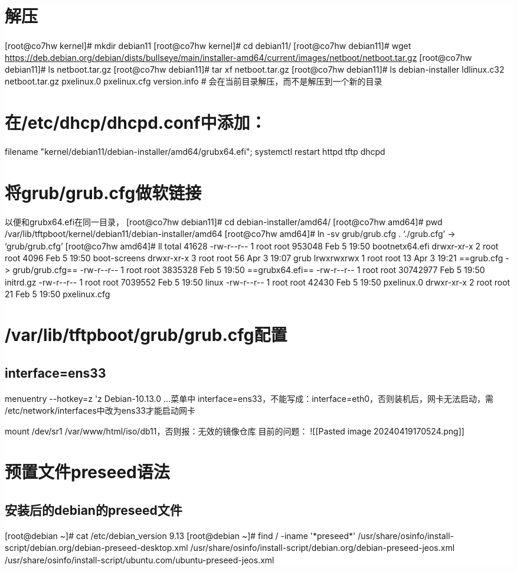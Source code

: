 ```sh
```
# 解压
[root@co7hw kernel]# mkdir debian11
[root@co7hw kernel]# cd debian11/
[root@co7hw debian11]# wget https://deb.debian.org/debian/dists/bullseye/main/installer-amd64/current/images/netboot/netboot.tar.gz
[root@co7hw debian11]# ls
netboot.tar.gz
[root@co7hw debian11]# tar xf netboot.tar.gz 
[root@co7hw debian11]# ls
debian-installer  ldlinux.c32  netboot.tar.gz  pxelinux.0  pxelinux.cfg  version.info
\# 会在当前目录解压，而不是解压到一个新的目录
# 在/etc/dhcp/dhcpd.conf中添加：
filename "kernel/debian11/debian-installer/amd64/grubx64.efi";
systemctl restart httpd tftp dhcpd
# 将grub/grub.cfg做软链接
以便和grubx64.efi在同一目录，
[root@co7hw debian11]# cd debian-installer/amd64/
[root@co7hw amd64]# pwd
/var/lib/tftpboot/kernel/debian11/debian-installer/amd64
[root@co7hw amd64]# ln -sv grub/grub.cfg .
‘./grub.cfg’ -> ‘grub/grub.cfg’
[root@co7hw amd64]# ll
total 41628
-rw-r--r-- 1 root root   953048 Feb  5 19:50 bootnetx64.efi
drwxr-xr-x 2 root root     4096 Feb  5 19:50 boot-screens
drwxr-xr-x 3 root root       56 Apr  3 19:07 grub
lrwxrwxrwx 1 root root       13 Apr  3 19:21 ==grub.cfg -> grub/grub.cfg==
-rw-r--r-- 1 root root  3835328 Feb  5 19:50 ==grubx64.efi==
-rw-r--r-- 1 root root 30742977 Feb  5 19:50 initrd.gz
-rw-r--r-- 1 root root  7039552 Feb  5 19:50 linux
-rw-r--r-- 1 root root    42430 Feb  5 19:50 pxelinux.0
drwxr-xr-x 2 root root       21 Feb  5 19:50 pxelinux.cfg

# /var/lib/tftpboot/grub/grub.cfg配置
## interface=ens33
menuentry --hotkey=z 'z   Debian-10.13.0 ...菜单中
interface=ens33，不能写成：interface=eth0，否则装机后，网卡无法启动，需 /etc/network/interfaces中改为ens33才能启动网卡

mount /dev/sr1 /var/www/html/iso/db11，否则报：无效的镜像仓库
目前的问题：
![[Pasted image 20240419170524.png]]
# 预置文件preseed语法
## 安装后的debian的preseed文件
[root@debian ~]# cat /etc/debian_version 
9.13
[root@debian ~]# find / -iname '\*preseed\*'
/usr/share/osinfo/install-script/debian.org/debian-preseed-desktop.xml
/usr/share/osinfo/install-script/debian.org/debian-preseed-jeos.xml
/usr/share/osinfo/install-script/ubuntu.com/ubuntu-preseed-jeos.xml
